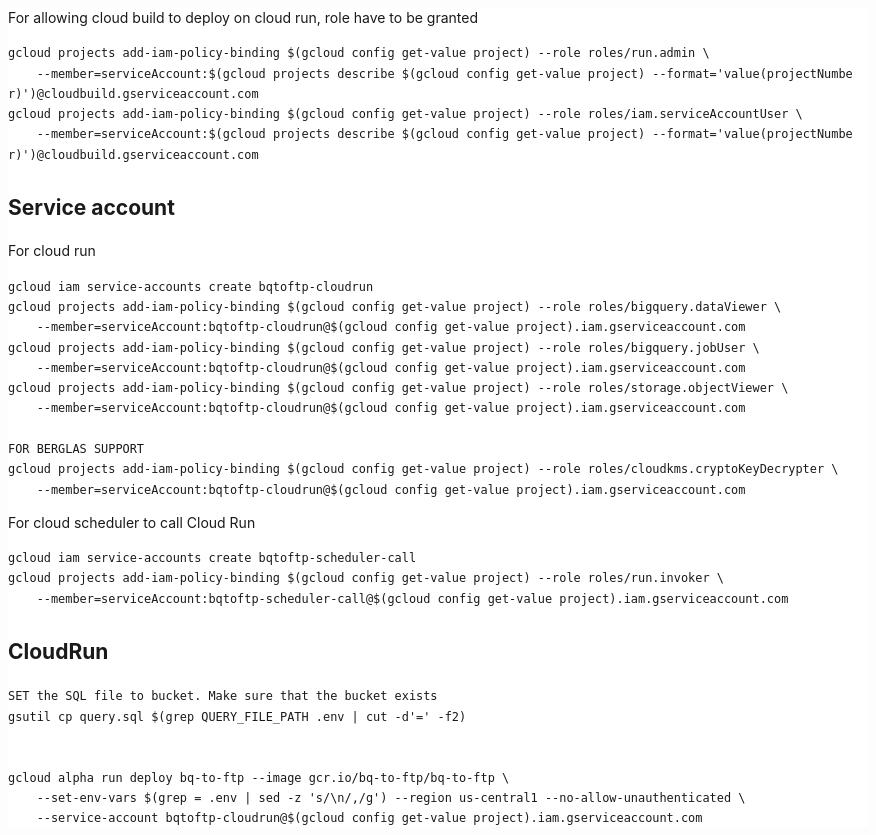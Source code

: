 
For allowing cloud build to deploy on cloud run, role have to be granted

```
gcloud projects add-iam-policy-binding $(gcloud config get-value project) --role roles/run.admin \
    --member=serviceAccount:$(gcloud projects describe $(gcloud config get-value project) --format='value(projectNumber)')@cloudbuild.gserviceaccount.com
gcloud projects add-iam-policy-binding $(gcloud config get-value project) --role roles/iam.serviceAccountUser \
    --member=serviceAccount:$(gcloud projects describe $(gcloud config get-value project) --format='value(projectNumber)')@cloudbuild.gserviceaccount.com
```

## Service account
For cloud run
```
gcloud iam service-accounts create bqtoftp-cloudrun
gcloud projects add-iam-policy-binding $(gcloud config get-value project) --role roles/bigquery.dataViewer \
    --member=serviceAccount:bqtoftp-cloudrun@$(gcloud config get-value project).iam.gserviceaccount.com
gcloud projects add-iam-policy-binding $(gcloud config get-value project) --role roles/bigquery.jobUser \
    --member=serviceAccount:bqtoftp-cloudrun@$(gcloud config get-value project).iam.gserviceaccount.com
gcloud projects add-iam-policy-binding $(gcloud config get-value project) --role roles/storage.objectViewer \
    --member=serviceAccount:bqtoftp-cloudrun@$(gcloud config get-value project).iam.gserviceaccount.com
    
FOR BERGLAS SUPPORT
gcloud projects add-iam-policy-binding $(gcloud config get-value project) --role roles/cloudkms.cryptoKeyDecrypter \
    --member=serviceAccount:bqtoftp-cloudrun@$(gcloud config get-value project).iam.gserviceaccount.com
```

For cloud scheduler to call  Cloud Run
```
gcloud iam service-accounts create bqtoftp-scheduler-call
gcloud projects add-iam-policy-binding $(gcloud config get-value project) --role roles/run.invoker \
    --member=serviceAccount:bqtoftp-scheduler-call@$(gcloud config get-value project).iam.gserviceaccount.com
```

## CloudRun
```
SET the SQL file to bucket. Make sure that the bucket exists
gsutil cp query.sql $(grep QUERY_FILE_PATH .env | cut -d'=' -f2)


gcloud alpha run deploy bq-to-ftp --image gcr.io/bq-to-ftp/bq-to-ftp \
    --set-env-vars $(grep = .env | sed -z 's/\n/,/g') --region us-central1 --no-allow-unauthenticated \
    --service-account bqtoftp-cloudrun@$(gcloud config get-value project).iam.gserviceaccount.com
```

